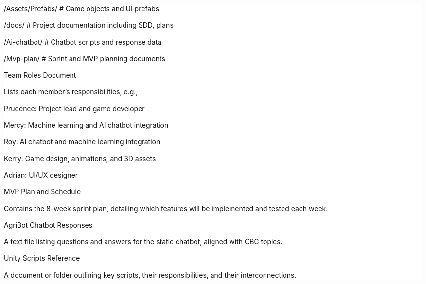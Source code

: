 /Assets/Prefabs/       # Game objects and UI prefabs

/docs/                 # Project documentation including SDD, plans

/Ai-chatbot/           # Chatbot scripts and response data

/Mvp-plan/             # Sprint and MVP planning documents

Team Roles Document

Lists each member’s responsibilities, e.g.,

Prudence: Project lead and game developer

Mercy: Machine learning and AI chatbot integration

Roy: AI chatbot and machine learning integration

Kerry: Game design, animations, and 3D assets

Adrian: UI/UX designer

MVP Plan and Schedule

Contains the 8-week sprint plan, detailing which features will be implemented and tested each week.

AgriBot Chatbot Responses

A text file listing questions and answers for the static chatbot, aligned with CBC topics.

Unity Scripts Reference

A document or folder outlining key scripts, their responsibilities, and their interconnections.